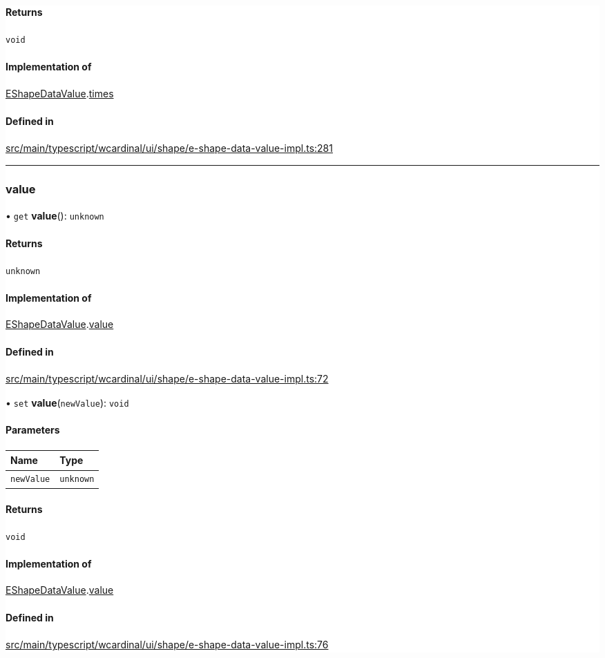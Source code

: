 #### Returns

`void`

#### Implementation of

[EShapeDataValue](../interfaces/EShapeDataValue.md).[times](../interfaces/EShapeDataValue.md#times)

#### Defined in

[src/main/typescript/wcardinal/ui/shape/e-shape-data-value-impl.ts:281](https://github.com/winter-cardinal/winter-cardinal-ui/blob/v0.407.0/src/main/typescript/wcardinal/ui/shape/e-shape-data-value-impl.ts#L281)

___

### value

• `get` **value**(): `unknown`

#### Returns

`unknown`

#### Implementation of

[EShapeDataValue](../interfaces/EShapeDataValue.md).[value](../interfaces/EShapeDataValue.md#value)

#### Defined in

[src/main/typescript/wcardinal/ui/shape/e-shape-data-value-impl.ts:72](https://github.com/winter-cardinal/winter-cardinal-ui/blob/v0.407.0/src/main/typescript/wcardinal/ui/shape/e-shape-data-value-impl.ts#L72)

• `set` **value**(`newValue`): `void`

#### Parameters

| Name | Type |
| :------ | :------ |
| `newValue` | `unknown` |

#### Returns

`void`

#### Implementation of

[EShapeDataValue](../interfaces/EShapeDataValue.md).[value](../interfaces/EShapeDataValue.md#value)

#### Defined in

[src/main/typescript/wcardinal/ui/shape/e-shape-data-value-impl.ts:76](https://github.com/winter-cardinal/winter-cardinal-ui/blob/v0.407.0/src/main/typescript/wcardinal/ui/shape/e-shape-data-value-impl.ts#L76)
